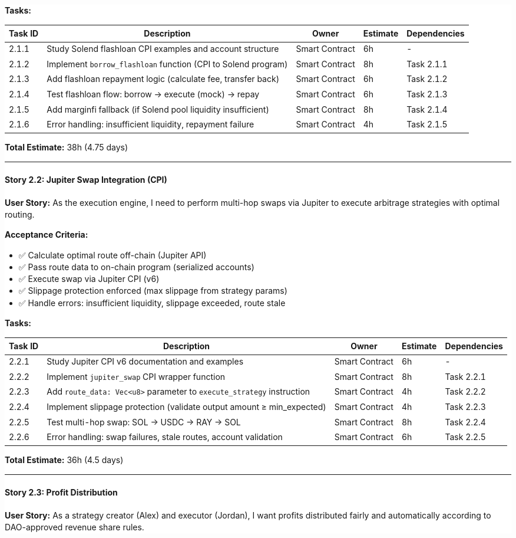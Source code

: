 **Tasks:**

| Task ID | Description | Owner | Estimate | Dependencies |
|---------|-------------|-------|----------|--------------|
| 2.1.1 | Study Solend flashloan CPI examples and account structure | Smart Contract | 6h | - |
| 2.1.2 | Implement `borrow_flashloan` function (CPI to Solend program) | Smart Contract | 8h | Task 2.1.1 |
| 2.1.3 | Add flashloan repayment logic (calculate fee, transfer back) | Smart Contract | 6h | Task 2.1.2 |
| 2.1.4 | Test flashloan flow: borrow → execute (mock) → repay | Smart Contract | 6h | Task 2.1.3 |
| 2.1.5 | Add marginfi fallback (if Solend pool liquidity insufficient) | Smart Contract | 8h | Task 2.1.4 |
| 2.1.6 | Error handling: insufficient liquidity, repayment failure | Smart Contract | 4h | Task 2.1.5 |

**Total Estimate:** 38h (4.75 days)

---

#### Story 2.2: Jupiter Swap Integration (CPI)

**User Story:**
As the execution engine, I need to perform multi-hop swaps via Jupiter to execute arbitrage strategies with optimal routing.

**Acceptance Criteria:**
- ✅ Calculate optimal route off-chain (Jupiter API)
- ✅ Pass route data to on-chain program (serialized accounts)
- ✅ Execute swap via Jupiter CPI (v6)
- ✅ Slippage protection enforced (max slippage from strategy params)
- ✅ Handle errors: insufficient liquidity, slippage exceeded, route stale

**Tasks:**

| Task ID | Description | Owner | Estimate | Dependencies |
|---------|-------------|-------|----------|--------------|
| 2.2.1 | Study Jupiter CPI v6 documentation and examples | Smart Contract | 6h | - |
| 2.2.2 | Implement `jupiter_swap` CPI wrapper function | Smart Contract | 8h | Task 2.2.1 |
| 2.2.3 | Add `route_data: Vec<u8>` parameter to `execute_strategy` instruction | Smart Contract | 4h | Task 2.2.2 |
| 2.2.4 | Implement slippage protection (validate output amount ≥ min_expected) | Smart Contract | 4h | Task 2.2.3 |
| 2.2.5 | Test multi-hop swap: SOL → USDC → RAY → SOL | Smart Contract | 8h | Task 2.2.4 |
| 2.2.6 | Error handling: swap failures, stale routes, account validation | Smart Contract | 6h | Task 2.2.5 |

**Total Estimate:** 36h (4.5 days)

---

#### Story 2.3: Profit Distribution

**User Story:**
As a strategy creator (Alex) and executor (Jordan), I want profits distributed fairly and automatically according to DAO-approved revenue share rules.
